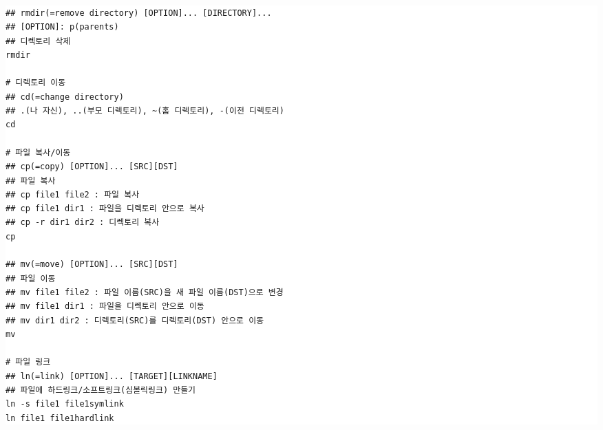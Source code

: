     ## rmdir(=remove directory) [OPTION]... [DIRECTORY]...
    ## [OPTION]: p(parents)
    ## 디렉토리 삭제
    rmdir
    
    # 디렉토리 이동
    ## cd(=change directory)
    ## .(나 자신), ..(부모 디렉토리), ~(홈 디렉토리), -(이전 디렉토리)
    cd
    
    # 파일 복사/이동
    ## cp(=copy) [OPTION]... [SRC][DST]
    ## 파일 복사
    ## cp file1 file2 : 파일 복사
    ## cp file1 dir1 : 파일을 디렉토리 안으로 복사
    ## cp -r dir1 dir2 : 디렉토리 복사
    cp
    
    ## mv(=move) [OPTION]... [SRC][DST]
    ## 파일 이동
    ## mv file1 file2 : 파일 이름(SRC)을 새 파일 이름(DST)으로 변경
    ## mv file1 dir1 : 파일을 디렉토리 안으로 이동
    ## mv dir1 dir2 : 디렉토리(SRC)를 디렉토리(DST) 안으로 이동
    mv
    
    # 파일 링크
    ## ln(=link) [OPTION]... [TARGET][LINKNAME]
    ## 파일에 하드링크/소프트링크(심볼릭링크) 만들기
    ln -s file1 file1symlink
    ln file1 file1hardlink 
    